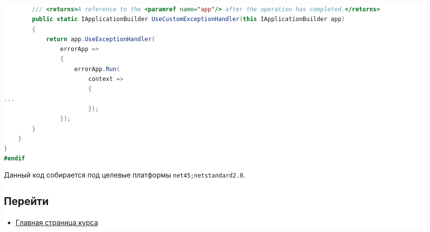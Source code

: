 ```csharp
        /// <returns>A reference to the <paramref name="app"/> after the operation has completed.</returns>
        public static IApplicationBuilder UseCustomExceptionHandler(this IApplicationBuilder app)
        {
            return app.UseExceptionHandler(
                errorApp =>
                {
                    errorApp.Run(
                        context =>
                        {
...
                        });
                });
        }
    }
}
#endif
```
Данный код собирается под целевые платформы `net45;netstandard2.0`.

## Перейти

* [Главная страница курса](gbt_landing-page.html)
